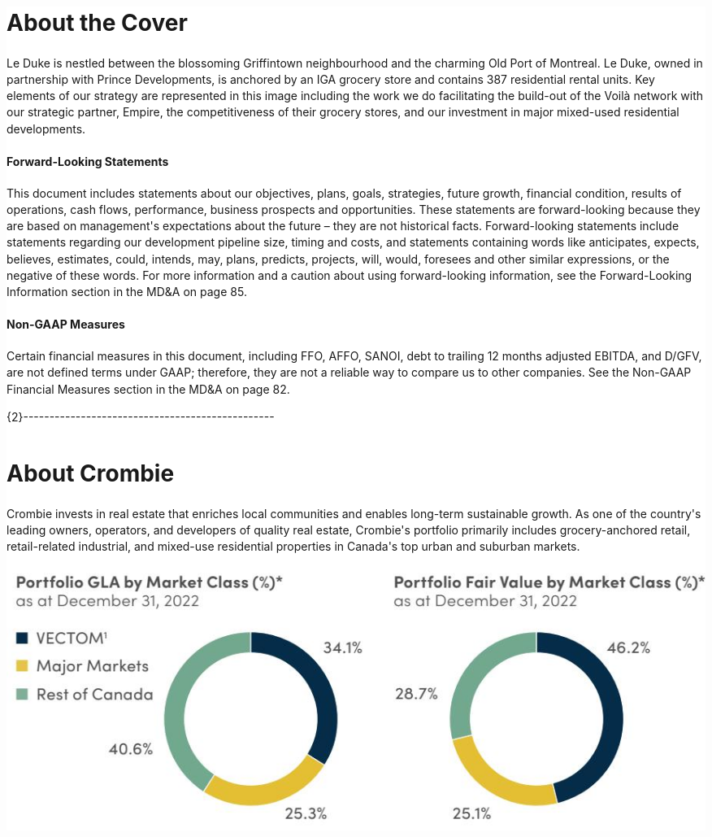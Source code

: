 # **About the Cover**

Le Duke is nestled between the blossoming Griffintown neighbourhood and the charming Old Port of Montreal. Le Duke, owned in partnership with Prince Developments, is anchored by an IGA grocery store and contains 387 residential rental units. Key elements of our strategy are represented in this image including the work we do facilitating the build-out of the Voilà network with our strategic partner, Empire, the competitiveness of their grocery stores, and our investment in major mixed-used residential developments.

#### **Forward-Looking Statements**

This document includes statements about our objectives, plans, goals, strategies, future growth, financial condition, results of operations, cash flows, performance, business prospects and opportunities. These statements are forward-looking because they are based on management's expectations about the future – they are not historical facts. Forward-looking statements include statements regarding our development pipeline size, timing and costs, and statements containing words like anticipates, expects, believes, estimates, could, intends, may, plans, predicts, projects, will, would, foresees and other similar expressions, or the negative of these words. For more information and a caution about using forward-looking information, see the Forward-Looking Information section in the MD&A on page 85.

#### **Non-GAAP Measures**

Certain financial measures in this document, including FFO, AFFO, SANOI, debt to trailing 12 months adjusted EBITDA, and D/GFV, are not defined terms under GAAP; therefore, they are not a reliable way to compare us to other companies. See the Non-GAAP Financial Measures section in the MD&A on page 82.

{2}------------------------------------------------

# **About Crombie**

Crombie invests in real estate that enriches local communities and enables long-term sustainable growth. As one of the country's leading owners, operators, and developers of quality real estate, Crombie's portfolio primarily includes grocery-anchored retail, retail-related industrial, and mixed-use residential properties in Canada's top urban and suburban markets.

![](_page_2_Figure_4.jpeg)
